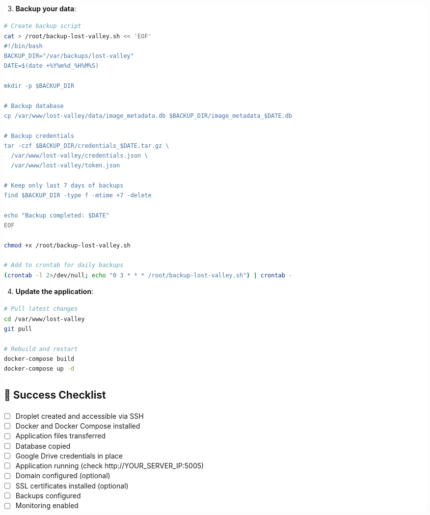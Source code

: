 3. **Backup your data**:
```bash
# Create backup script
cat > /root/backup-lost-valley.sh << 'EOF'
#!/bin/bash
BACKUP_DIR="/var/backups/lost-valley"
DATE=$(date +%Y%m%d_%H%M%S)

mkdir -p $BACKUP_DIR

# Backup database
cp /var/www/lost-valley/data/image_metadata.db $BACKUP_DIR/image_metadata_$DATE.db

# Backup credentials
tar -czf $BACKUP_DIR/credentials_$DATE.tar.gz \
  /var/www/lost-valley/credentials.json \
  /var/www/lost-valley/token.json

# Keep only last 7 days of backups
find $BACKUP_DIR -type f -mtime +7 -delete

echo "Backup completed: $DATE"
EOF

chmod +x /root/backup-lost-valley.sh

# Add to crontab for daily backups
(crontab -l 2>/dev/null; echo "0 3 * * * /root/backup-lost-valley.sh") | crontab -
```

4. **Update the application**:
```bash
# Pull latest changes
cd /var/www/lost-valley
git pull

# Rebuild and restart
docker-compose build
docker-compose up -d
```

## 🎉 Success Checklist

- [ ] Droplet created and accessible via SSH
- [ ] Docker and Docker Compose installed
- [ ] Application files transferred
- [ ] Database copied
- [ ] Google Drive credentials in place
- [ ] Application running (check http://YOUR_SERVER_IP:5005)
- [ ] Domain configured (optional)
- [ ] SSL certificates installed (optional)
- [ ] Backups configured
- [ ] Monitoring enabled
